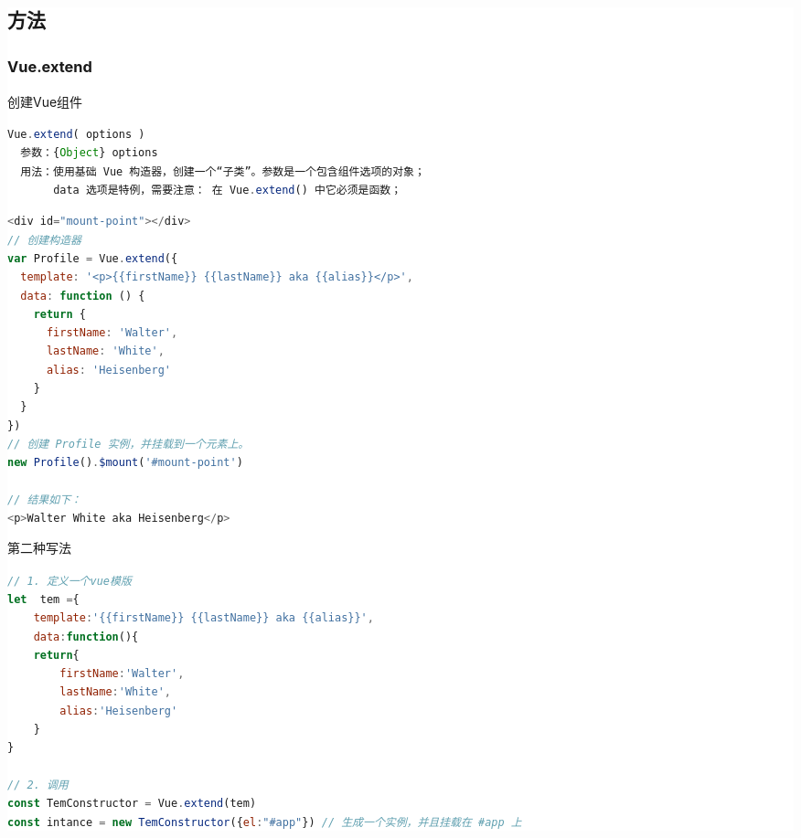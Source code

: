 ## 方法

### Vue.extend

创建Vue组件

```javascript
Vue.extend( options )
  参数：{Object} options
  用法：使用基础 Vue 构造器，创建一个“子类”。参数是一个包含组件选项的对象；
  	   data 选项是特例，需要注意： 在 Vue.extend() 中它必须是函数；
```

```javascript
<div id="mount-point"></div>
// 创建构造器
var Profile = Vue.extend({
  template: '<p>{{firstName}} {{lastName}} aka {{alias}}</p>',
  data: function () {
    return {
      firstName: 'Walter',
      lastName: 'White',
      alias: 'Heisenberg'
    }
  }
})
// 创建 Profile 实例，并挂载到一个元素上。
new Profile().$mount('#mount-point')

// 结果如下：
<p>Walter White aka Heisenberg</p>

```

第二种写法

```javascript
// 1. 定义一个vue模版 
let  tem ={
    template:'{{firstName}} {{lastName}} aka {{alias}}',
    data:function(){    
    return{    
	    firstName:'Walter',   
	    lastName:'White',    
	    alias:'Heisenberg'
    }
}

// 2. 调用
const TemConstructor = Vue.extend(tem) 
const intance = new TemConstructor({el:"#app"}) // 生成一个实例，并且挂载在 #app 上
```

